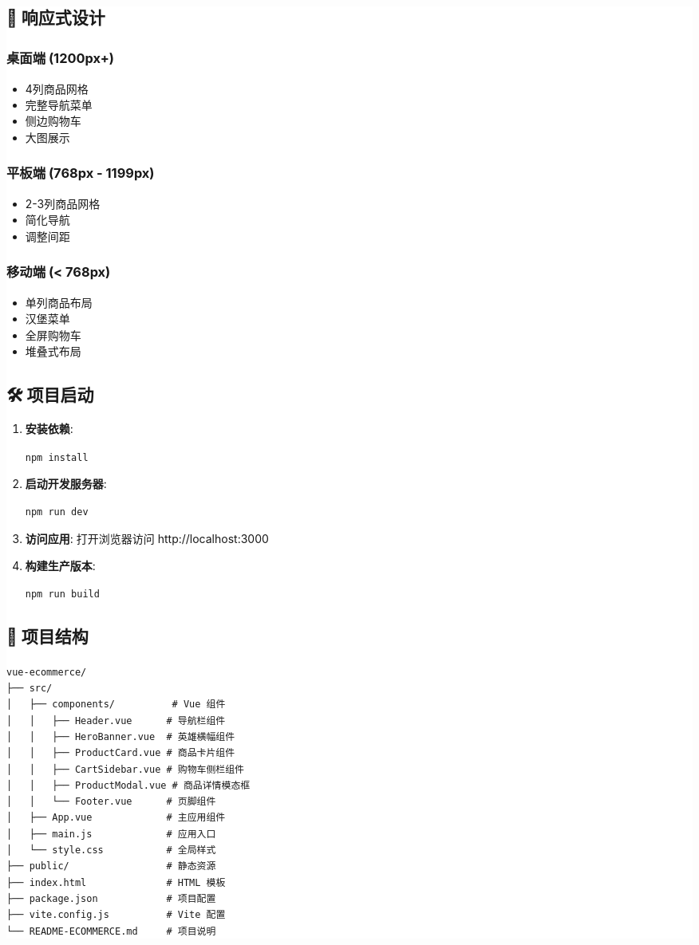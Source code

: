 ## 📐 响应式设计

### 桌面端 (1200px+)
- 4列商品网格
- 完整导航菜单
- 侧边购物车
- 大图展示

### 平板端 (768px - 1199px)
- 2-3列商品网格
- 简化导航
- 调整间距

### 移动端 (< 768px)
- 单列商品布局
- 汉堡菜单
- 全屏购物车
- 堆叠式布局

## 🛠️ 项目启动

1. **安装依赖**:
   ```bash
   npm install
   ```

2. **启动开发服务器**:
   ```bash
   npm run dev
   ```

3. **访问应用**:
   打开浏览器访问 http://localhost:3000

4. **构建生产版本**:
   ```bash
   npm run build
   ```

## 📂 项目结构

```
vue-ecommerce/
├── src/
│   ├── components/          # Vue 组件
│   │   ├── Header.vue      # 导航栏组件
│   │   ├── HeroBanner.vue  # 英雄横幅组件
│   │   ├── ProductCard.vue # 商品卡片组件
│   │   ├── CartSidebar.vue # 购物车侧栏组件
│   │   ├── ProductModal.vue # 商品详情模态框
│   │   └── Footer.vue      # 页脚组件
│   ├── App.vue             # 主应用组件
│   ├── main.js             # 应用入口
│   └── style.css           # 全局样式
├── public/                 # 静态资源
├── index.html              # HTML 模板
├── package.json            # 项目配置
├── vite.config.js          # Vite 配置
└── README-ECOMMERCE.md     # 项目说明
```
